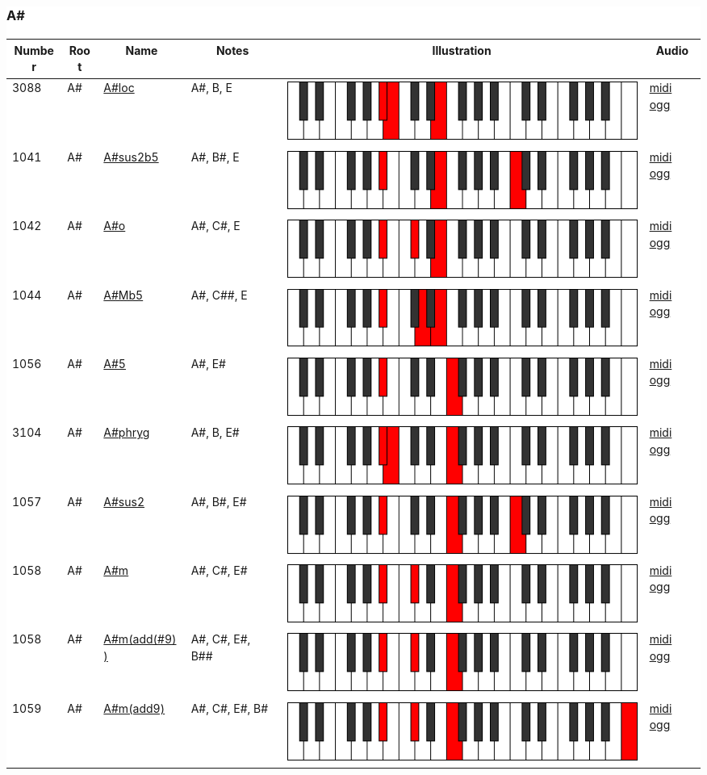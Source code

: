 ### A#

| Number | Root | Name | Notes | Illustration | Audio |
|--------|------|------|-------|--------------|-------|
| 3088 | A# | [A#loc](ChordASharpLocrian.md) | A#, B, E | ![A#loc](ChordASharpLocrianRootPosition.png) | [midi](ChordASharpLocrianRootPosition.mid) [ogg](ChordASharpLocrianRootPosition.ogg) |
| 1041 | A# | [A#sus2b5](ChordASharpSuspendedSecondFlatFifth.md) | A#, B#, E | ![A#sus2b5](ChordASharpSuspendedSecondFlatFifthRootPosition.png) | [midi](ChordASharpSuspendedSecondFlatFifthRootPosition.mid) [ogg](ChordASharpSuspendedSecondFlatFifthRootPosition.ogg) |
| 1042 | A# | [A#o](ChordASharpDiminished.md) | A#, C#, E | ![A#o](ChordASharpDiminishedRootPosition.png) | [midi](ChordASharpDiminishedRootPosition.mid) [ogg](ChordASharpDiminishedRootPosition.ogg) |
| 1044 | A# | [A#Mb5](ChordASharpMajorFlatFifth.md) | A#, C##, E | ![A#Mb5](ChordASharpMajorFlatFifthRootPosition.png) | [midi](ChordASharpMajorFlatFifthRootPosition.mid) [ogg](ChordASharpMajorFlatFifthRootPosition.ogg) |
| 1056 | A# | [A#5](ChordASharpPowerChord.md) | A#, E# | ![A#5](ChordASharpPowerChordRootPosition.png) | [midi](ChordASharpPowerChordRootPosition.mid) [ogg](ChordASharpPowerChordRootPosition.ogg) |
| 3104 | A# | [A#phryg](ChordASharpPhrygian.md) | A#, B, E# | ![A#phryg](ChordASharpPhrygianRootPosition.png) | [midi](ChordASharpPhrygianRootPosition.mid) [ogg](ChordASharpPhrygianRootPosition.ogg) |
| 1057 | A# | [A#sus2](ChordASharpSuspendedSecond.md) | A#, B#, E# | ![A#sus2](ChordASharpSuspendedSecondRootPosition.png) | [midi](ChordASharpSuspendedSecondRootPosition.mid) [ogg](ChordASharpSuspendedSecondRootPosition.ogg) |
| 1058 | A# | [A#m](ChordASharpMinor.md) | A#, C#, E# | ![A#m](ChordASharpMinorRootPosition.png) | [midi](ChordASharpMinorRootPosition.mid) [ogg](ChordASharpMinorRootPosition.ogg) |
| 1058 | A# | [A#m(add(#9))](ChordASharpMinorAddSharpNinth.md) | A#, C#, E#, B## | ![A#m(add(#9))](ChordASharpMinorAddSharpNinthRootPosition.png) | [midi](ChordASharpMinorAddSharpNinthRootPosition.mid) [ogg](ChordASharpMinorAddSharpNinthRootPosition.ogg) |
| 1059 | A# | [A#m(add9)](ChordASharpMinorAddNinth.md) | A#, C#, E#, B# | ![A#m(add9)](ChordASharpMinorAddNinthRootPosition.png) | [midi](ChordASharpMinorAddNinthRootPosition.mid) [ogg](ChordASharpMinorAddNinthRootPosition.ogg) |